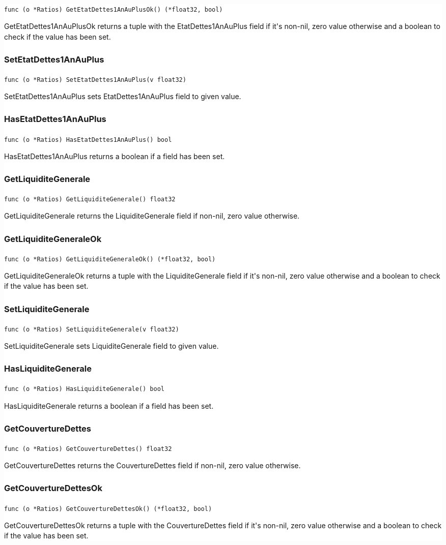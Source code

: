 `func (o *Ratios) GetEtatDettes1AnAuPlusOk() (*float32, bool)`

GetEtatDettes1AnAuPlusOk returns a tuple with the EtatDettes1AnAuPlus field if it's non-nil, zero value otherwise
and a boolean to check if the value has been set.

### SetEtatDettes1AnAuPlus

`func (o *Ratios) SetEtatDettes1AnAuPlus(v float32)`

SetEtatDettes1AnAuPlus sets EtatDettes1AnAuPlus field to given value.

### HasEtatDettes1AnAuPlus

`func (o *Ratios) HasEtatDettes1AnAuPlus() bool`

HasEtatDettes1AnAuPlus returns a boolean if a field has been set.

### GetLiquiditeGenerale

`func (o *Ratios) GetLiquiditeGenerale() float32`

GetLiquiditeGenerale returns the LiquiditeGenerale field if non-nil, zero value otherwise.

### GetLiquiditeGeneraleOk

`func (o *Ratios) GetLiquiditeGeneraleOk() (*float32, bool)`

GetLiquiditeGeneraleOk returns a tuple with the LiquiditeGenerale field if it's non-nil, zero value otherwise
and a boolean to check if the value has been set.

### SetLiquiditeGenerale

`func (o *Ratios) SetLiquiditeGenerale(v float32)`

SetLiquiditeGenerale sets LiquiditeGenerale field to given value.

### HasLiquiditeGenerale

`func (o *Ratios) HasLiquiditeGenerale() bool`

HasLiquiditeGenerale returns a boolean if a field has been set.

### GetCouvertureDettes

`func (o *Ratios) GetCouvertureDettes() float32`

GetCouvertureDettes returns the CouvertureDettes field if non-nil, zero value otherwise.

### GetCouvertureDettesOk

`func (o *Ratios) GetCouvertureDettesOk() (*float32, bool)`

GetCouvertureDettesOk returns a tuple with the CouvertureDettes field if it's non-nil, zero value otherwise
and a boolean to check if the value has been set.
